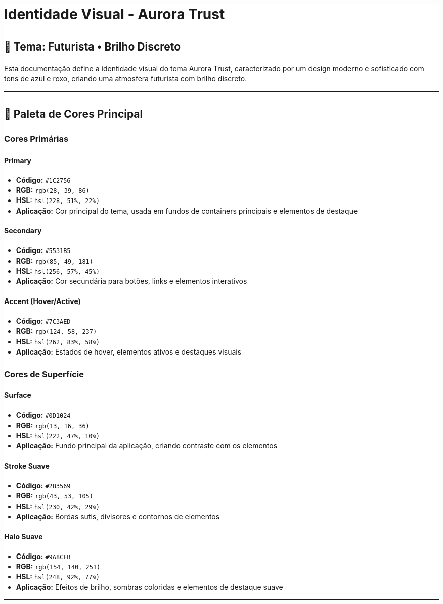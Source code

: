 # Identidade Visual - Aurora Trust

## 🎨 Tema: Futurista • Brilho Discreto

Esta documentação define a identidade visual do tema Aurora Trust, caracterizado por um design moderno e sofisticado com tons de azul e roxo, criando uma atmosfera futurista com brilho discreto.

---

## 🌈 Paleta de Cores Principal

### Cores Primárias

#### **Primary**
- **Código:** `#1C2756`
- **RGB:** `rgb(28, 39, 86)`
- **HSL:** `hsl(228, 51%, 22%)`
- **Aplicação:** Cor principal do tema, usada em fundos de containers principais e elementos de destaque

#### **Secondary** 
- **Código:** `#5531B5`
- **RGB:** `rgb(85, 49, 181)`
- **HSL:** `hsl(256, 57%, 45%)`
- **Aplicação:** Cor secundária para botões, links e elementos interativos

#### **Accent (Hover/Active)**
- **Código:** `#7C3AED`
- **RGB:** `rgb(124, 58, 237)`
- **HSL:** `hsl(262, 83%, 58%)`
- **Aplicação:** Estados de hover, elementos ativos e destaques visuais

### Cores de Superfície

#### **Surface**
- **Código:** `#0D1024`
- **RGB:** `rgb(13, 16, 36)`
- **HSL:** `hsl(222, 47%, 10%)`
- **Aplicação:** Fundo principal da aplicação, criando contraste com os elementos

#### **Stroke Suave**
- **Código:** `#2B3569`
- **RGB:** `rgb(43, 53, 105)`
- **HSL:** `hsl(230, 42%, 29%)`
- **Aplicação:** Bordas sutis, divisores e contornos de elementos

#### **Halo Suave**
- **Código:** `#9A8CFB`
- **RGB:** `rgb(154, 140, 251)`
- **HSL:** `hsl(248, 92%, 77%)`
- **Aplicação:** Efeitos de brilho, sombras coloridas e elementos de destaque suave

---